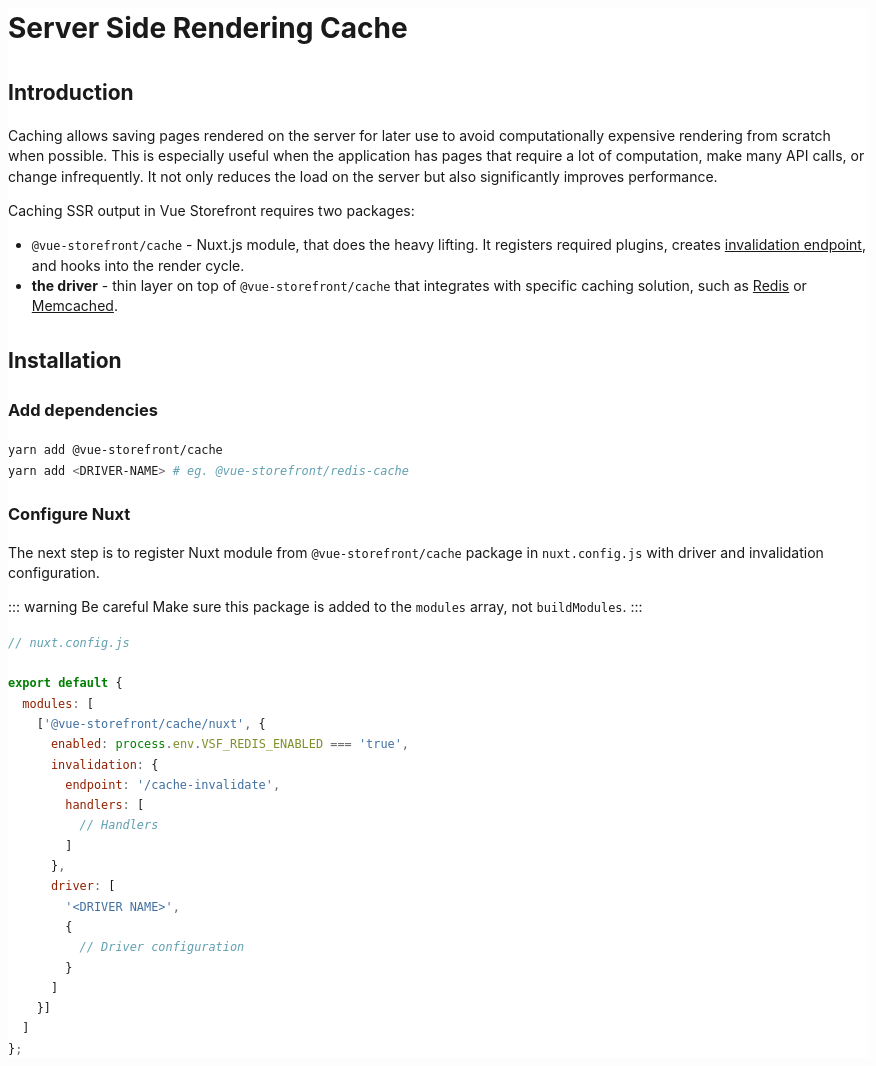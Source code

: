 # Server Side Rendering Cache

## Introduction

Caching allows saving pages rendered on the server for later use to avoid computationally expensive rendering from scratch when possible. This is especially useful when the application has pages that require a lot of computation, make many API calls, or change infrequently. It not only reduces the load on the server but also significantly improves performance.

Caching SSR output in Vue Storefront requires two packages:

* `@vue-storefront/cache` - Nuxt.js module, that does the heavy lifting. It registers required plugins, creates [invalidation endpoint](#invalidating-tags), and hooks into the render cycle.
* **the driver** - thin layer on top of `@vue-storefront/cache` that integrates with specific caching solution, such as [Redis](https://redis.io/) or [Memcached](https://memcached.org/).

## Installation

### Add dependencies

```sh
yarn add @vue-storefront/cache
yarn add <DRIVER-NAME> # eg. @vue-storefront/redis-cache
```

### Configure Nuxt

The next step is to register Nuxt module from `@vue-storefront/cache` package in `nuxt.config.js` with driver and invalidation configuration.

::: warning Be careful
Make sure this package is added to the `modules` array, not `buildModules`.
:::

```javascript
// nuxt.config.js

export default {
  modules: [
    ['@vue-storefront/cache/nuxt', {
      enabled: process.env.VSF_REDIS_ENABLED === 'true',
      invalidation: {
        endpoint: '/cache-invalidate',
        handlers: [
          // Handlers
        ]
      },
      driver: [
        '<DRIVER NAME>',
        {
          // Driver configuration
        }
      ]
    }]
  ]
};
```
